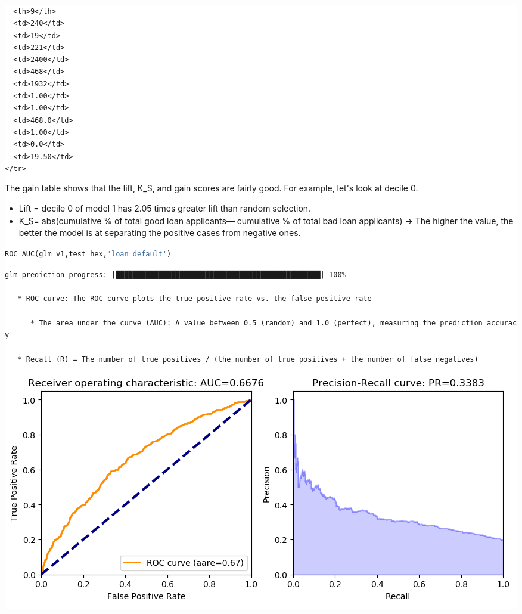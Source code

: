       <th>9</th>
      <td>240</td>
      <td>19</td>
      <td>221</td>
      <td>2400</td>
      <td>468</td>
      <td>1932</td>
      <td>1.00</td>
      <td>1.00</td>
      <td>468.0</td>
      <td>1.00</td>
      <td>0.0</td>
      <td>19.50</td>
    </tr>
  </tbody>
</table>
</div>



The gain table shows that the lift, K_S, and gain scores are fairly good. For example, let's look at decile 0.

- Lift = decile 0 of model 1 has 2.05 times greater lift than random selection.
- K_S= abs(cumulative % of total good loan applicants— cumulative % of total bad loan applicants) -> The higher the value, the better the model is at separating the positive cases from negative ones. 


```python
ROC_AUC(glm_v1,test_hex,'loan_default')
```

    glm prediction progress: |████████████████████████████████████████████████| 100%
    
       * ROC curve: The ROC curve plots the true positive rate vs. the false positive rate
    
    	  * The area under the curve (AUC): A value between 0.5 (random) and 1.0 (perfect), measuring the prediction accuracy
    
       * Recall (R) = The number of true positives / (the number of true positives + the number of false negatives)
    
    


![png](/assets/img/glm_automl/output_74_1.png)
